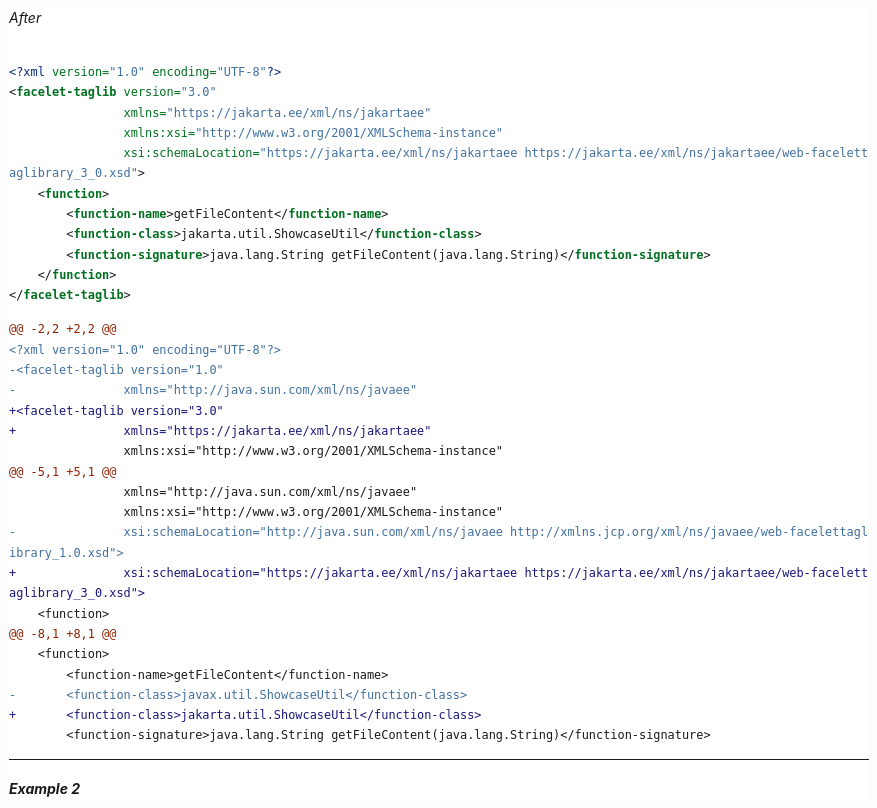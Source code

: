```xml
```

###### After
```xml
<?xml version="1.0" encoding="UTF-8"?>
<facelet-taglib version="3.0"
                xmlns="https://jakarta.ee/xml/ns/jakartaee"
                xmlns:xsi="http://www.w3.org/2001/XMLSchema-instance"
                xsi:schemaLocation="https://jakarta.ee/xml/ns/jakartaee https://jakarta.ee/xml/ns/jakartaee/web-facelettaglibrary_3_0.xsd">
    <function>
        <function-name>getFileContent</function-name>
        <function-class>jakarta.util.ShowcaseUtil</function-class>
        <function-signature>java.lang.String getFileContent(java.lang.String)</function-signature>
    </function>
</facelet-taglib>
```

</TabItem>
<TabItem value="diff" label="Diff" >

```diff
@@ -2,2 +2,2 @@
<?xml version="1.0" encoding="UTF-8"?>
-<facelet-taglib version="1.0"
-               xmlns="http://java.sun.com/xml/ns/javaee"
+<facelet-taglib version="3.0"
+               xmlns="https://jakarta.ee/xml/ns/jakartaee"
                xmlns:xsi="http://www.w3.org/2001/XMLSchema-instance"
@@ -5,1 +5,1 @@
                xmlns="http://java.sun.com/xml/ns/javaee"
                xmlns:xsi="http://www.w3.org/2001/XMLSchema-instance"
-               xsi:schemaLocation="http://java.sun.com/xml/ns/javaee http://xmlns.jcp.org/xml/ns/javaee/web-facelettaglibrary_1.0.xsd">
+               xsi:schemaLocation="https://jakarta.ee/xml/ns/jakartaee https://jakarta.ee/xml/ns/jakartaee/web-facelettaglibrary_3_0.xsd">
    <function>
@@ -8,1 +8,1 @@
    <function>
        <function-name>getFileContent</function-name>
-       <function-class>javax.util.ShowcaseUtil</function-class>
+       <function-class>jakarta.util.ShowcaseUtil</function-class>
        <function-signature>java.lang.String getFileContent(java.lang.String)</function-signature>
```
</TabItem>
</Tabs>

---

##### Example 2


<Tabs groupId="beforeAfter">
<TabItem value="xml" label="xml">
